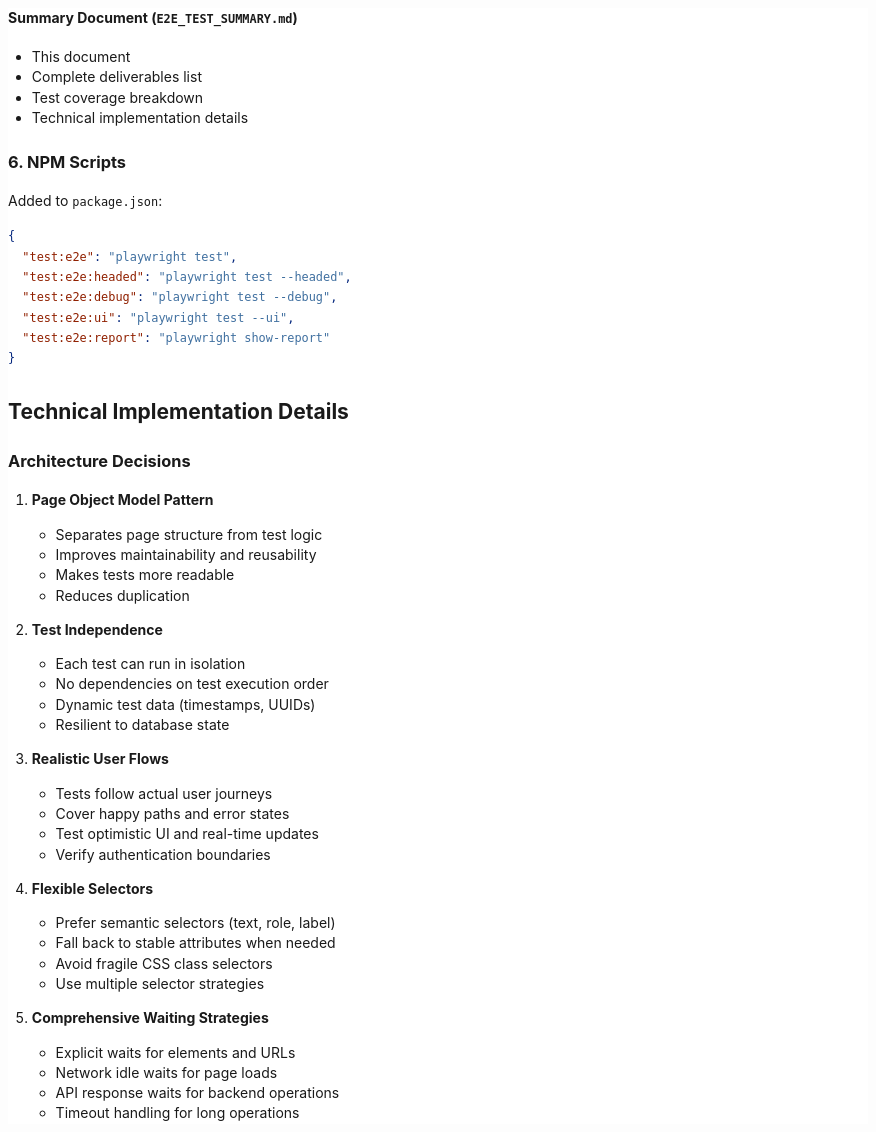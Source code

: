 #### Summary Document (`E2E_TEST_SUMMARY.md`)
- This document
- Complete deliverables list
- Test coverage breakdown
- Technical implementation details

### 6. NPM Scripts

Added to `package.json`:
```json
{
  "test:e2e": "playwright test",
  "test:e2e:headed": "playwright test --headed",
  "test:e2e:debug": "playwright test --debug",
  "test:e2e:ui": "playwright test --ui",
  "test:e2e:report": "playwright show-report"
}
```

## Technical Implementation Details

### Architecture Decisions

1. **Page Object Model Pattern**
   - Separates page structure from test logic
   - Improves maintainability and reusability
   - Makes tests more readable
   - Reduces duplication

2. **Test Independence**
   - Each test can run in isolation
   - No dependencies on test execution order
   - Dynamic test data (timestamps, UUIDs)
   - Resilient to database state

3. **Realistic User Flows**
   - Tests follow actual user journeys
   - Cover happy paths and error states
   - Test optimistic UI and real-time updates
   - Verify authentication boundaries

4. **Flexible Selectors**
   - Prefer semantic selectors (text, role, label)
   - Fall back to stable attributes when needed
   - Avoid fragile CSS class selectors
   - Use multiple selector strategies

5. **Comprehensive Waiting Strategies**
   - Explicit waits for elements and URLs
   - Network idle waits for page loads
   - API response waits for backend operations
   - Timeout handling for long operations
